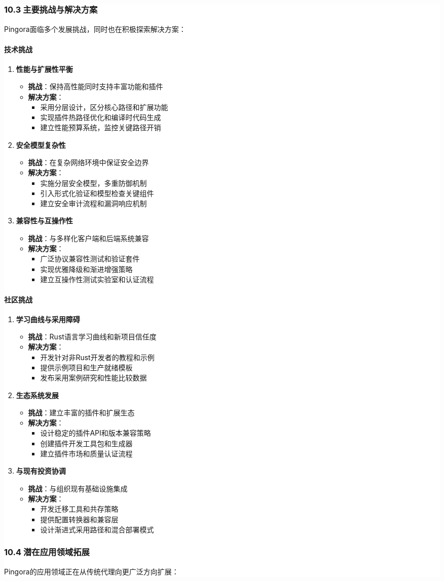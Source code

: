 ### 10.3 主要挑战与解决方案

Pingora面临多个发展挑战，同时也在积极探索解决方案：

#### 技术挑战

1. **性能与扩展性平衡**
   - **挑战**：保持高性能同时支持丰富功能和插件
   - **解决方案**：
     - 采用分层设计，区分核心路径和扩展功能
     - 实现插件热路径优化和编译时代码生成
     - 建立性能预算系统，监控关键路径开销

2. **安全模型复杂性**
   - **挑战**：在复杂网络环境中保证安全边界
   - **解决方案**：
     - 实施分层安全模型，多重防御机制
     - 引入形式化验证和模型检查关键组件
     - 建立安全审计流程和漏洞响应机制

3. **兼容性与互操作性**
   - **挑战**：与多样化客户端和后端系统兼容
   - **解决方案**：
     - 广泛协议兼容性测试和验证套件
     - 实现优雅降级和渐进增强策略
     - 建立互操作性测试实验室和认证流程

#### 社区挑战

1. **学习曲线与采用障碍**
   - **挑战**：Rust语言学习曲线和新项目信任度
   - **解决方案**：
     - 开发针对非Rust开发者的教程和示例
     - 提供示例项目和生产就绪模板
     - 发布采用案例研究和性能比较数据

2. **生态系统发展**
   - **挑战**：建立丰富的插件和扩展生态
   - **解决方案**：
     - 设计稳定的插件API和版本兼容策略
     - 创建插件开发工具包和生成器
     - 建立插件市场和质量认证流程

3. **与现有投资协调**
   - **挑战**：与组织现有基础设施集成
   - **解决方案**：
     - 开发迁移工具和共存策略
     - 提供配置转换器和兼容层
     - 设计渐进式采用路径和混合部署模式

### 10.4 潜在应用领域拓展

Pingora的应用领域正在从传统代理向更广泛方向扩展：
